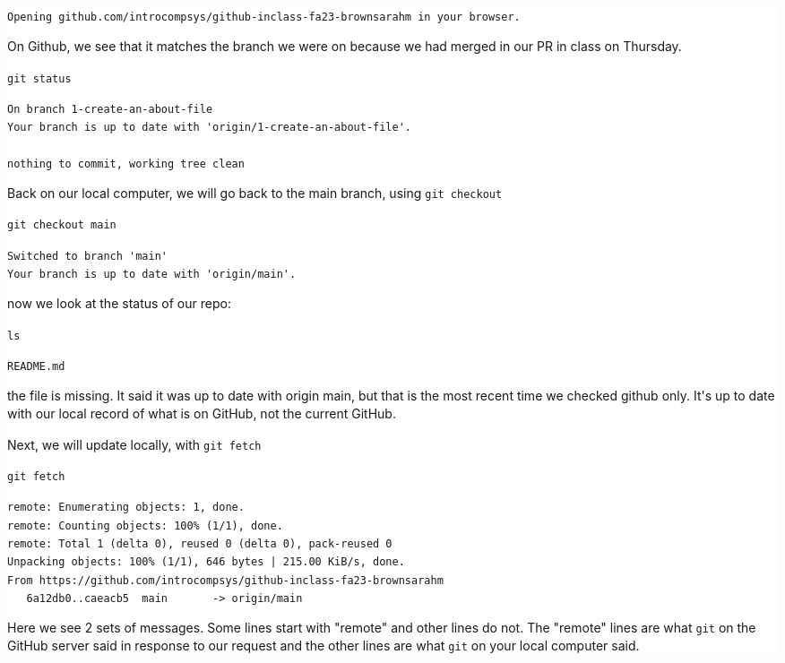 ```
Opening github.com/introcompsys/github-inclass-fa23-brownsarahm in your browser.
```

On Github, we see that it matches the branch we were on because we had merged in our PR in class on Thursday. 


```
git status
```

```
On branch 1-create-an-about-file
Your branch is up to date with 'origin/1-create-an-about-file'.

nothing to commit, working tree clean
```

Back on our local computer, we will go back to the main branch, using `git checkout`

```
git checkout main
```

```
Switched to branch 'main'
Your branch is up to date with 'origin/main'.
```

now we look at the status of our repo: 

```
ls
```

```
README.md
```

the file is missing.  It said it was up to date with origin main, but that is the most recent time we checked github only.  It's up to date with our local record of what is on GitHub, not the current GitHub. 


Next, we will update locally, with `git fetch`

```
git fetch
```

```
remote: Enumerating objects: 1, done.
remote: Counting objects: 100% (1/1), done.
remote: Total 1 (delta 0), reused 0 (delta 0), pack-reused 0
Unpacking objects: 100% (1/1), 646 bytes | 215.00 KiB/s, done.
From https://github.com/introcompsys/github-inclass-fa23-brownsarahm
   6a12db0..caeacb5  main       -> origin/main
```


Here we see 2 sets of messages.  Some lines start with "remote" and other lines do not. 
The "remote" lines are what `git` on the GitHub server said in response to our request and the 
other lines are what `git` on your local computer said. 
